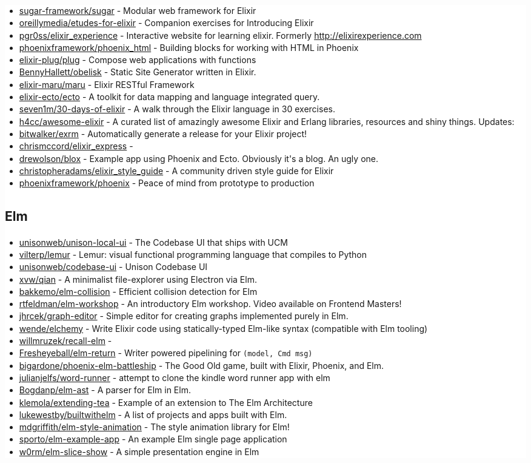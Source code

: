 - [sugar-framework/sugar](https://github.com/sugar-framework/sugar) - Modular web framework for Elixir
- [oreillymedia/etudes-for-elixir](https://github.com/oreillymedia/etudes-for-elixir) - Companion exercises for Introducing Elixir
- [pgr0ss/elixir_experience](https://github.com/pgr0ss/elixir_experience) - Interactive website for learning elixir. Formerly http://elixirexperience.com
- [phoenixframework/phoenix_html](https://github.com/phoenixframework/phoenix_html) - Building blocks for working with HTML in Phoenix
- [elixir-plug/plug](https://github.com/elixir-plug/plug) - Compose web applications with functions
- [BennyHallett/obelisk](https://github.com/BennyHallett/obelisk) - Static Site Generator written in Elixir.
- [elixir-maru/maru](https://github.com/elixir-maru/maru) - Elixir RESTful Framework
- [elixir-ecto/ecto](https://github.com/elixir-ecto/ecto) - A toolkit for data mapping and language integrated query.
- [seven1m/30-days-of-elixir](https://github.com/seven1m/30-days-of-elixir) - A walk through the Elixir language in 30 exercises.
- [h4cc/awesome-elixir](https://github.com/h4cc/awesome-elixir) - A curated list of amazingly awesome Elixir and Erlang libraries, resources and shiny things. Updates:
- [bitwalker/exrm](https://github.com/bitwalker/exrm) - Automatically generate a release for your Elixir project!
- [chrismccord/elixir_express](https://github.com/chrismccord/elixir_express) - 
- [drewolson/blox](https://github.com/drewolson/blox) - Example app using Phoenix and Ecto. Obviously it's a blog. An ugly one.
- [christopheradams/elixir_style_guide](https://github.com/christopheradams/elixir_style_guide) - A community driven style guide for Elixir
- [phoenixframework/phoenix](https://github.com/phoenixframework/phoenix) - Peace of mind from prototype to production

## Elm 

- [unisonweb/unison-local-ui](https://github.com/unisonweb/unison-local-ui) - The Codebase UI that ships with UCM
- [vilterp/lemur](https://github.com/vilterp/lemur) - Lemur: visual functional programming language that compiles to Python
- [unisonweb/codebase-ui](https://github.com/unisonweb/codebase-ui) - Unison Codebase UI
- [xvw/qian](https://github.com/xvw/qian) - A minimalist file-explorer using Electron via Elm.
- [bakkemo/elm-collision](https://github.com/bakkemo/elm-collision) - Efficient collision detection for Elm
- [rtfeldman/elm-workshop](https://github.com/rtfeldman/elm-workshop) - An introductory Elm workshop. Video available on Frontend Masters!
- [jhrcek/graph-editor](https://github.com/jhrcek/graph-editor) - Simple editor for creating graphs implemented purely in Elm.
- [wende/elchemy](https://github.com/wende/elchemy) - Write Elixir code using statically-typed Elm-like syntax (compatible with Elm tooling)
- [willmruzek/recall-elm](https://github.com/willmruzek/recall-elm) - 
- [Fresheyeball/elm-return](https://github.com/Fresheyeball/elm-return) - Writer powered pipelining for `(model, Cmd msg)`
- [bigardone/phoenix-elm-battleship](https://github.com/bigardone/phoenix-elm-battleship) - The Good Old game, built with Elixir, Phoenix, and Elm.
- [julianjelfs/word-runner](https://github.com/julianjelfs/word-runner) - attempt to clone the kindle word runner app with elm
- [Bogdanp/elm-ast](https://github.com/Bogdanp/elm-ast) - A parser for Elm in Elm.
- [klemola/extending-tea](https://github.com/klemola/extending-tea) - Example of an extension to The Elm Architecture
- [lukewestby/builtwithelm](https://github.com/lukewestby/builtwithelm) - A list of projects and apps built with Elm.
- [mdgriffith/elm-style-animation](https://github.com/mdgriffith/elm-style-animation) - The style animation library for Elm!
- [sporto/elm-example-app](https://github.com/sporto/elm-example-app) - An example Elm single page application
- [w0rm/elm-slice-show](https://github.com/w0rm/elm-slice-show) - A simple presentation engine in Elm